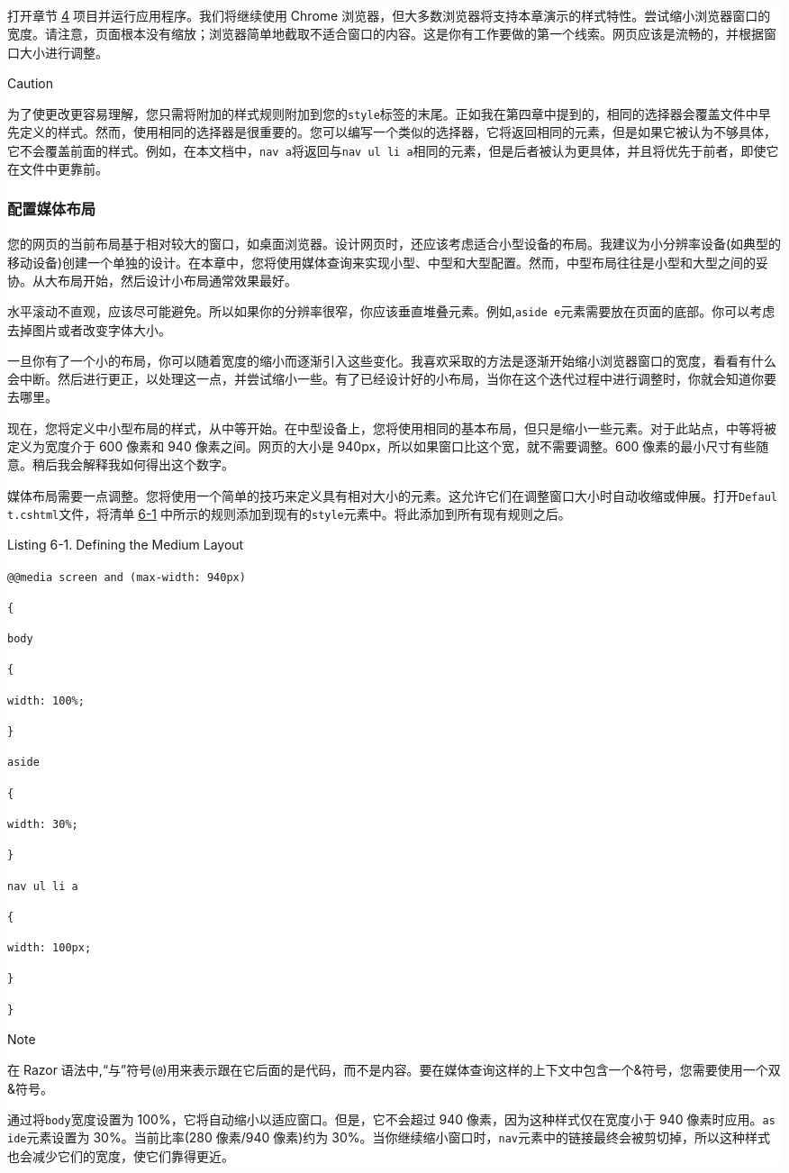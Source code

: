 打开章节 [4](04.html) 项目并运行应用程序。我们将继续使用 Chrome 浏览器，但大多数浏览器将支持本章演示的样式特性。尝试缩小浏览器窗口的宽度。请注意，页面根本没有缩放；浏览器简单地截取不适合窗口的内容。这是你有工作要做的第一个线索。网页应该是流畅的，并根据窗口大小进行调整。

Caution

为了使更改更容易理解，您只需将附加的样式规则附加到您的`style`标签的末尾。正如我在第四章中提到的，相同的选择器会覆盖文件中早先定义的样式。然而，使用相同的选择器是很重要的。您可以编写一个类似的选择器，它将返回相同的元素，但是如果它被认为不够具体，它不会覆盖前面的样式。例如，在本文档中，`nav a`将返回与`nav ul li a`相同的元素，但是后者被认为更具体，并且将优先于前者，即使它在文件中更靠前。

### 配置媒体布局

您的网页的当前布局基于相对较大的窗口，如桌面浏览器。设计网页时，还应该考虑适合小型设备的布局。我建议为小分辨率设备(如典型的移动设备)创建一个单独的设计。在本章中，您将使用媒体查询来实现小型、中型和大型配置。然而，中型布局往往是小型和大型之间的妥协。从大布局开始，然后设计小布局通常效果最好。

水平滚动不直观，应该尽可能避免。所以如果你的分辨率很窄，你应该垂直堆叠元素。例如,`aside e`元素需要放在页面的底部。你可以考虑去掉图片或者改变字体大小。

一旦你有了一个小的布局，你可以随着宽度的缩小而逐渐引入这些变化。我喜欢采取的方法是逐渐开始缩小浏览器窗口的宽度，看看有什么会中断。然后进行更正，以处理这一点，并尝试缩小一些。有了已经设计好的小布局，当你在这个迭代过程中进行调整时，你就会知道你要去哪里。

现在，您将定义中小型布局的样式，从中等开始。在中型设备上，您将使用相同的基本布局，但只是缩小一些元素。对于此站点，中等将被定义为宽度介于 600 像素和 940 像素之间。网页的大小是 940px，所以如果窗口比这个宽，就不需要调整。600 像素的最小尺寸有些随意。稍后我会解释我如何得出这个数字。

媒体布局需要一点调整。您将使用一个简单的技巧来定义具有相对大小的元素。这允许它们在调整窗口大小时自动收缩或伸展。打开`Default.cshtml`文件，将清单 [6-1](#FPar1) 中所示的规则添加到现有的`style`元素中。将此添加到所有现有规则之后。

Listing 6-1\. Defining the Medium Layout

`@@media screen and (max-width: 940px)`

`{`

`body`

`{`

`width: 100%;`

`}`

`aside`

`{`

`width: 30%;`

`}`

`nav ul li a`

`{`

`width: 100px;`

`}`

`}`

Note

在 Razor 语法中,“与”符号(`@`)用来表示跟在它后面的是代码，而不是内容。要在媒体查询这样的上下文中包含一个&符号，您需要使用一个双&符号。

通过将`body`宽度设置为 100%，它将自动缩小以适应窗口。但是，它不会超过 940 像素，因为这种样式仅在宽度小于 940 像素时应用。`aside`元素设置为 30%。当前比率(280 像素/940 像素)约为 30%。当你继续缩小窗口时，`nav`元素中的链接最终会被剪切掉，所以这种样式也会减少它们的宽度，使它们靠得更近。
